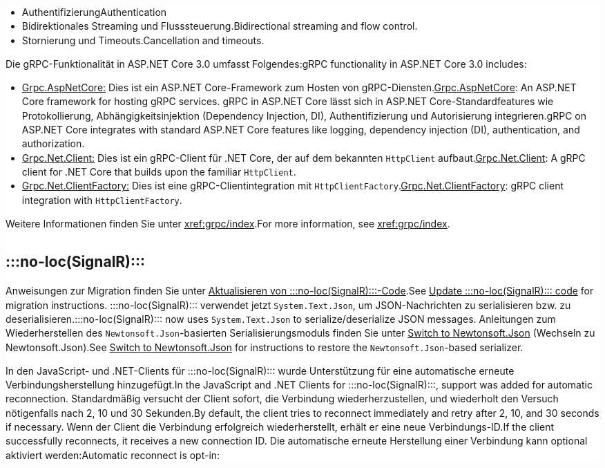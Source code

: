   * <span data-ttu-id="e57c8-143">Authentifizierung</span><span class="sxs-lookup"><span data-stu-id="e57c8-143">Authentication</span></span>
  * <span data-ttu-id="e57c8-144">Bidirektionales Streaming und Flusssteuerung.</span><span class="sxs-lookup"><span data-stu-id="e57c8-144">Bidirectional streaming and flow control.</span></span>
  * <span data-ttu-id="e57c8-145">Stornierung und Timeouts.</span><span class="sxs-lookup"><span data-stu-id="e57c8-145">Cancellation and timeouts.</span></span>

<span data-ttu-id="e57c8-146">Die gRPC-Funktionalität in ASP.NET Core 3.0 umfasst Folgendes:</span><span class="sxs-lookup"><span data-stu-id="e57c8-146">gRPC functionality in ASP.NET Core 3.0 includes:</span></span>

* <span data-ttu-id="e57c8-147">[Grpc.AspNetCore:](https://www.nuget.org/packages/Grpc.AspNetCore) Dies ist ein ASP.NET Core-Framework zum Hosten von gRPC-Diensten.</span><span class="sxs-lookup"><span data-stu-id="e57c8-147">[Grpc.AspNetCore](https://www.nuget.org/packages/Grpc.AspNetCore): An ASP.NET Core framework for hosting gRPC services.</span></span> <span data-ttu-id="e57c8-148">gRPC in ASP.NET Core lässt sich in ASP.NET Core-Standardfeatures wie Protokollierung, Abhängigkeitsinjektion (Dependency Injection, DI), Authentifizierung und Autorisierung integrieren.</span><span class="sxs-lookup"><span data-stu-id="e57c8-148">gRPC on ASP.NET Core integrates with standard ASP.NET Core features like logging, dependency injection (DI), authentication, and authorization.</span></span>
* <span data-ttu-id="e57c8-149">[Grpc.Net.Client:](https://www.nuget.org/packages/Grpc.Net.Client) Dies ist ein gRPC-Client für .NET Core, der auf dem bekannten `HttpClient` aufbaut.</span><span class="sxs-lookup"><span data-stu-id="e57c8-149">[Grpc.Net.Client](https://www.nuget.org/packages/Grpc.Net.Client): A gRPC client for .NET Core that builds upon the familiar `HttpClient`.</span></span>
* <span data-ttu-id="e57c8-150">[Grpc.Net.ClientFactory:](https://www.nuget.org/packages/Grpc.Net.ClientFactory) Dies ist eine gRPC-Clientintegration mit `HttpClientFactory`.</span><span class="sxs-lookup"><span data-stu-id="e57c8-150">[Grpc.Net.ClientFactory](https://www.nuget.org/packages/Grpc.Net.ClientFactory): gRPC client integration with `HttpClientFactory`.</span></span>

<span data-ttu-id="e57c8-151">Weitere Informationen finden Sie unter <xref:grpc/index>.</span><span class="sxs-lookup"><span data-stu-id="e57c8-151">For more information, see <xref:grpc/index>.</span></span>

## :::no-loc(SignalR):::

<span data-ttu-id="e57c8-152">Anweisungen zur Migration finden Sie unter [Aktualisieren von :::no-loc(SignalR):::-Code](xref:migration/22-to-30#signalr).</span><span class="sxs-lookup"><span data-stu-id="e57c8-152">See [Update :::no-loc(SignalR)::: code](xref:migration/22-to-30#signalr) for migration instructions.</span></span> <span data-ttu-id="e57c8-153">:::no-loc(SignalR)::: verwendet jetzt `System.Text.Json`, um JSON-Nachrichten zu serialisieren bzw. zu deserialisieren.</span><span class="sxs-lookup"><span data-stu-id="e57c8-153">:::no-loc(SignalR)::: now uses `System.Text.Json` to serialize/deserialize JSON messages.</span></span> <span data-ttu-id="e57c8-154">Anleitungen zum Wiederherstellen des `Newtonsoft.Json`-basierten Serialisierungsmoduls finden Sie unter [Switch to Newtonsoft.Json](xref:migration/22-to-30#switch-to-newtonsoftjson) (Wechseln zu Newtonsoft.Json).</span><span class="sxs-lookup"><span data-stu-id="e57c8-154">See [Switch to Newtonsoft.Json](xref:migration/22-to-30#switch-to-newtonsoftjson) for instructions to restore the `Newtonsoft.Json`-based serializer.</span></span>

<span data-ttu-id="e57c8-155">In den JavaScript- und .NET-Clients für :::no-loc(SignalR)::: wurde Unterstützung für eine automatische erneute Verbindungsherstellung hinzugefügt.</span><span class="sxs-lookup"><span data-stu-id="e57c8-155">In the JavaScript and .NET Clients for :::no-loc(SignalR):::, support was added for automatic reconnection.</span></span> <span data-ttu-id="e57c8-156">Standardmäßig versucht der Client sofort, die Verbindung wiederherzustellen, und wiederholt den Versuch nötigenfalls nach 2, 10 und 30 Sekunden.</span><span class="sxs-lookup"><span data-stu-id="e57c8-156">By default, the client tries to reconnect immediately and retry after 2, 10, and 30 seconds if necessary.</span></span> <span data-ttu-id="e57c8-157">Wenn der Client die Verbindung erfolgreich wiederherstellt, erhält er eine neue Verbindungs-ID.</span><span class="sxs-lookup"><span data-stu-id="e57c8-157">If the client successfully reconnects, it receives a new connection ID.</span></span> <span data-ttu-id="e57c8-158">Die automatische erneute Herstellung einer Verbindung kann optional aktiviert werden:</span><span class="sxs-lookup"><span data-stu-id="e57c8-158">Automatic reconnect is opt-in:</span></span>
